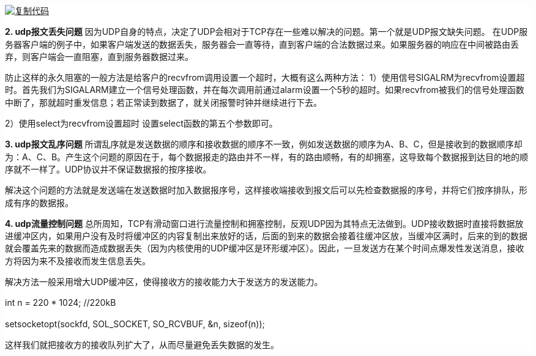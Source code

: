 [![复制代码](/home/swc/study/notes/copycode.gif)](javascript:void(0);)

 

**2. udp报文丢失问题**
因为UDP自身的特点，决定了UDP会相对于TCP存在一些难以解决的问题。第一个就是UDP报文缺失问题。
在UDP服务器客户端的例子中，如果客户端发送的数据丢失，服务器会一直等待，直到客户端的合法数据过来。如果服务器的响应在中间被路由丢弃，则客户端会一直阻塞，直到服务器数据过来。

防止这样的永久阻塞的一般方法是给客户的recvfrom调用设置一个超时，大概有这么两种方法：
1）使用信号SIGALRM为recvfrom设置超时。首先我们为SIGALARM建立一个信号处理函数，并在每次调用前通过alarm设置一个5秒的超时。如果recvfrom被我们的信号处理函数中断了，那就超时重发信息；若正常读到数据了，就关闭报警时钟并继续进行下去。

2）使用select为recvfrom设置超时
设置select函数的第五个参数即可。

 

**3. udp报文乱序问题**
所谓乱序就是发送数据的顺序和接收数据的顺序不一致，例如发送数据的顺序为A、B、C，但是接收到的数据顺序却为：A、C、B。产生这个问题的原因在于，每个数据报走的路由并不一样，有的路由顺畅，有的却拥塞，这导致每个数据报到达目的地的顺序就不一样了。UDP协议并不保证数据报的按序接收。

解决这个问题的方法就是发送端在发送数据时加入数据报序号，这样接收端接收到报文后可以先检查数据报的序号，并将它们按序排队，形成有序的数据报。

 

**4. udp流量控制问题**
总所周知，TCP有滑动窗口进行流量控制和拥塞控制，反观UDP因为其特点无法做到。UDP接收数据时直接将数据放进缓冲区内，如果用户没有及时将缓冲区的内容复制出来放好的话，后面的到来的数据会接着往缓冲区放，当缓冲区满时，后来的到的数据就会覆盖先来的数据而造成数据丢失（因为内核使用的UDP缓冲区是环形缓冲区）。因此，一旦发送方在某个时间点爆发性发送消息，接收方将因为来不及接收而发生信息丢失。

解决方法一般采用增大UDP缓冲区，使得接收方的接收能力大于发送方的发送能力。

int n = 220 * 1024; //220kB

setsocketopt(sockfd, SOL_SOCKET, SO_RCVBUF, &n, sizeof(n));

这样我们就把接收方的接收队列扩大了，从而尽量避免丢失数据的发生。



